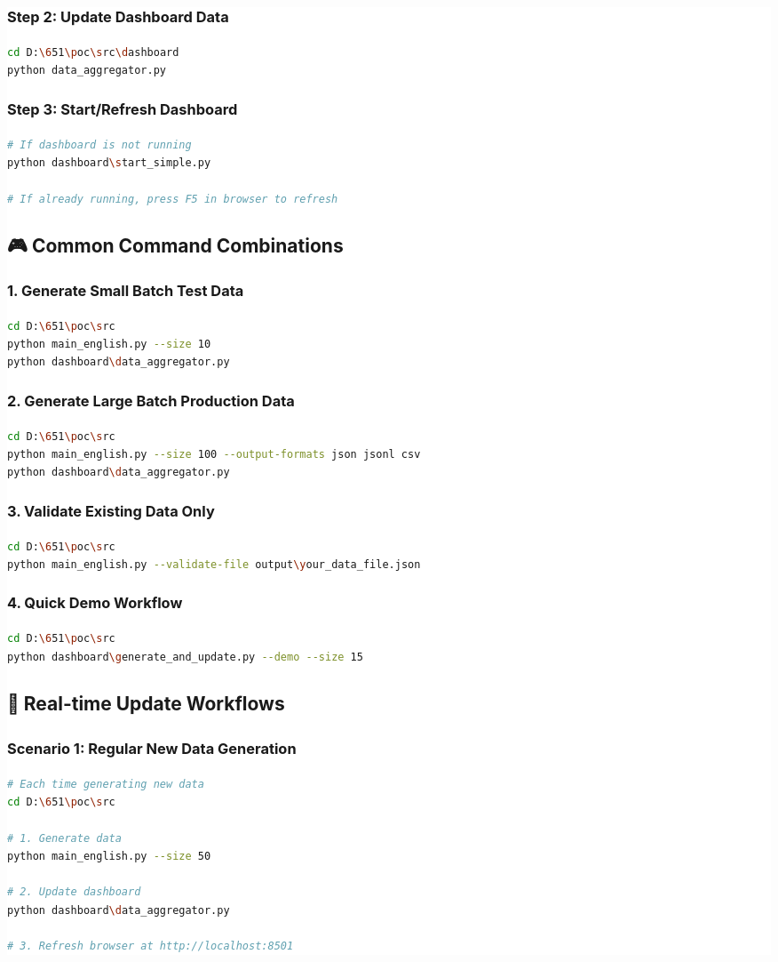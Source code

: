 ### Step 2: Update Dashboard Data

```bash
cd D:\651\poc\src\dashboard
python data_aggregator.py
```

### Step 3: Start/Refresh Dashboard

```bash
# If dashboard is not running
python dashboard\start_simple.py

# If already running, press F5 in browser to refresh
```

## 🎮 Common Command Combinations

### 1. Generate Small Batch Test Data
```bash
cd D:\651\poc\src
python main_english.py --size 10
python dashboard\data_aggregator.py
```

### 2. Generate Large Batch Production Data
```bash
cd D:\651\poc\src
python main_english.py --size 100 --output-formats json jsonl csv
python dashboard\data_aggregator.py
```

### 3. Validate Existing Data Only
```bash
cd D:\651\poc\src
python main_english.py --validate-file output\your_data_file.json
```

### 4. Quick Demo Workflow
```bash
cd D:\651\poc\src
python dashboard\generate_and_update.py --demo --size 15
```

## 🔄 Real-time Update Workflows

### Scenario 1: Regular New Data Generation
```bash
# Each time generating new data
cd D:\651\poc\src

# 1. Generate data
python main_english.py --size 50

# 2. Update dashboard
python dashboard\data_aggregator.py

# 3. Refresh browser at http://localhost:8501
```
